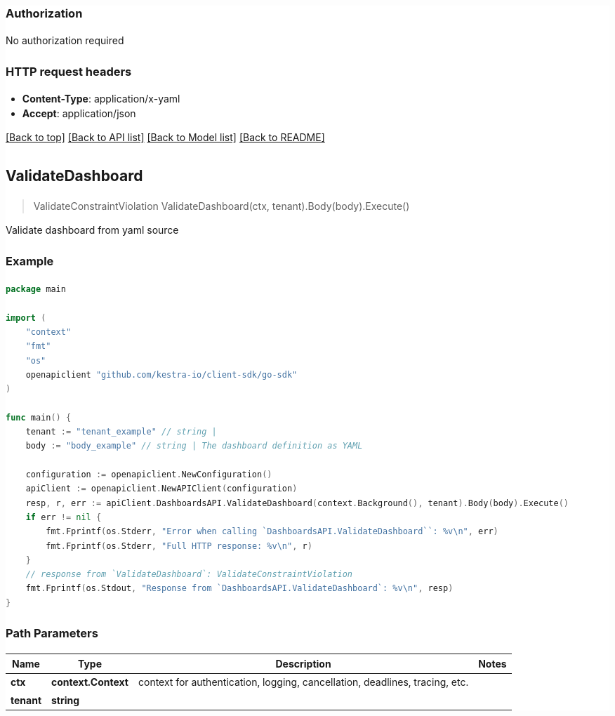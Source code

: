 ### Authorization

No authorization required

### HTTP request headers

- **Content-Type**: application/x-yaml
- **Accept**: application/json

[[Back to top]](#) [[Back to API list]](../README.md#documentation-for-api-endpoints)
[[Back to Model list]](../README.md#documentation-for-models)
[[Back to README]](../README.md)


## ValidateDashboard

> ValidateConstraintViolation ValidateDashboard(ctx, tenant).Body(body).Execute()

Validate dashboard from yaml source

### Example

```go
package main

import (
	"context"
	"fmt"
	"os"
	openapiclient "github.com/kestra-io/client-sdk/go-sdk"
)

func main() {
	tenant := "tenant_example" // string | 
	body := "body_example" // string | The dashboard definition as YAML

	configuration := openapiclient.NewConfiguration()
	apiClient := openapiclient.NewAPIClient(configuration)
	resp, r, err := apiClient.DashboardsAPI.ValidateDashboard(context.Background(), tenant).Body(body).Execute()
	if err != nil {
		fmt.Fprintf(os.Stderr, "Error when calling `DashboardsAPI.ValidateDashboard``: %v\n", err)
		fmt.Fprintf(os.Stderr, "Full HTTP response: %v\n", r)
	}
	// response from `ValidateDashboard`: ValidateConstraintViolation
	fmt.Fprintf(os.Stdout, "Response from `DashboardsAPI.ValidateDashboard`: %v\n", resp)
}
```

### Path Parameters


Name | Type | Description  | Notes
------------- | ------------- | ------------- | -------------
**ctx** | **context.Context** | context for authentication, logging, cancellation, deadlines, tracing, etc.
**tenant** | **string** |  | 
